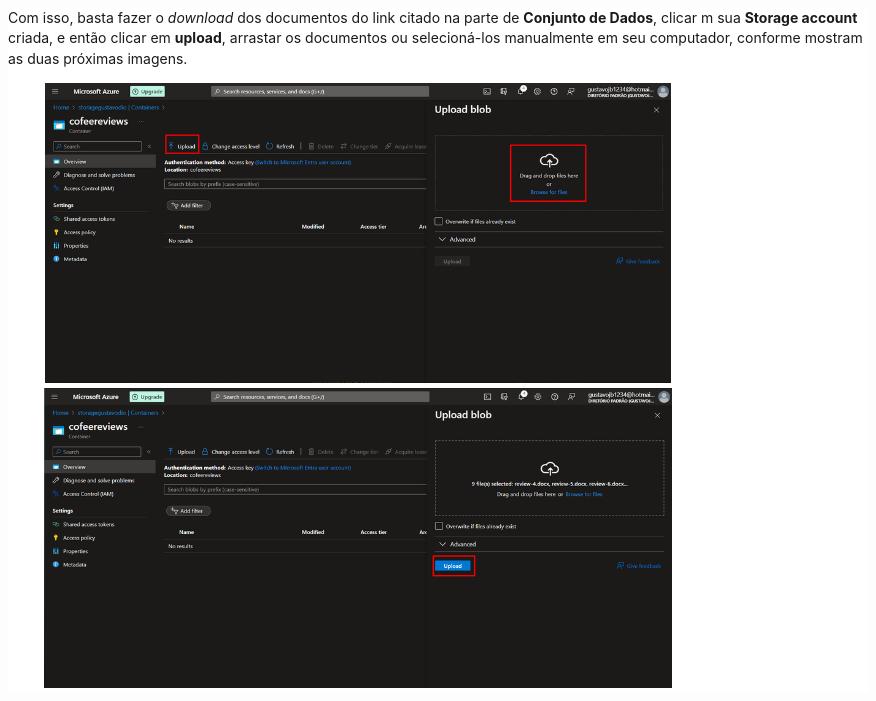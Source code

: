 Com isso, basta fazer o *download* dos documentos do link citado na parte de **Conjunto de Dados**, clicar m sua **Storage account** criada, e então clicar em **upload**, arrastar os documentos ou selecioná-los manualmente em seu computador, conforme mostram as duas próximas imagens.

<div class="image">
  <img src="./Imagens_readme/img20.png" width="700" height="300">
</div>

<div class="image">
  <img src="./Imagens_readme/img21.png" width="700" height="300">
</div>
